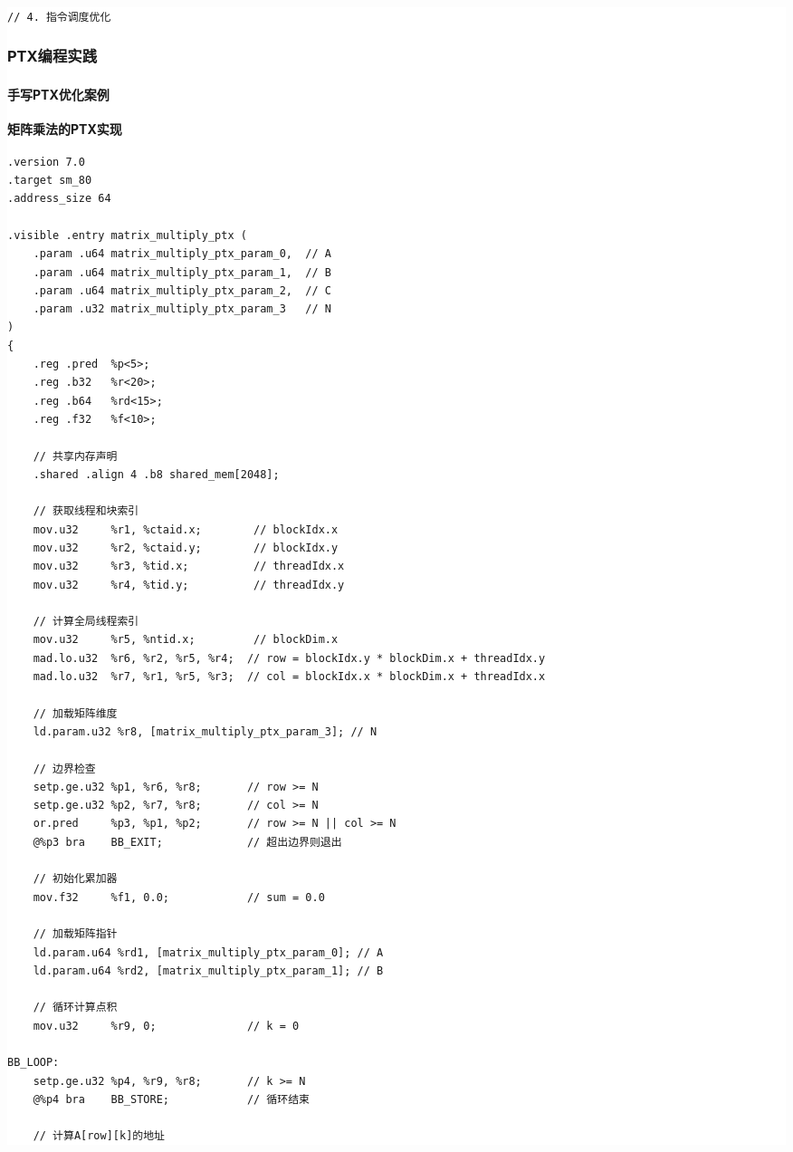 ```ptx
// 4. 指令调度优化
```

### PTX编程实践

#### 手写PTX优化案例

**矩阵乘法的PTX实现**
```ptx
.version 7.0
.target sm_80
.address_size 64

.visible .entry matrix_multiply_ptx (
    .param .u64 matrix_multiply_ptx_param_0,  // A
    .param .u64 matrix_multiply_ptx_param_1,  // B
    .param .u64 matrix_multiply_ptx_param_2,  // C
    .param .u32 matrix_multiply_ptx_param_3   // N
)
{
    .reg .pred  %p<5>;
    .reg .b32   %r<20>;
    .reg .b64   %rd<15>;
    .reg .f32   %f<10>;
    
    // 共享内存声明
    .shared .align 4 .b8 shared_mem[2048];
    
    // 获取线程和块索引
    mov.u32     %r1, %ctaid.x;        // blockIdx.x
    mov.u32     %r2, %ctaid.y;        // blockIdx.y
    mov.u32     %r3, %tid.x;          // threadIdx.x
    mov.u32     %r4, %tid.y;          // threadIdx.y
    
    // 计算全局线程索引
    mov.u32     %r5, %ntid.x;         // blockDim.x
    mad.lo.u32  %r6, %r2, %r5, %r4;  // row = blockIdx.y * blockDim.x + threadIdx.y
    mad.lo.u32  %r7, %r1, %r5, %r3;  // col = blockIdx.x * blockDim.x + threadIdx.x
    
    // 加载矩阵维度
    ld.param.u32 %r8, [matrix_multiply_ptx_param_3]; // N
    
    // 边界检查
    setp.ge.u32 %p1, %r6, %r8;       // row >= N
    setp.ge.u32 %p2, %r7, %r8;       // col >= N
    or.pred     %p3, %p1, %p2;       // row >= N || col >= N
    @%p3 bra    BB_EXIT;             // 超出边界则退出
    
    // 初始化累加器
    mov.f32     %f1, 0.0;            // sum = 0.0
    
    // 加载矩阵指针
    ld.param.u64 %rd1, [matrix_multiply_ptx_param_0]; // A
    ld.param.u64 %rd2, [matrix_multiply_ptx_param_1]; // B
    
    // 循环计算点积
    mov.u32     %r9, 0;              // k = 0
    
BB_LOOP:
    setp.ge.u32 %p4, %r9, %r8;       // k >= N
    @%p4 bra    BB_STORE;            // 循环结束
    
    // 计算A[row][k]的地址
```